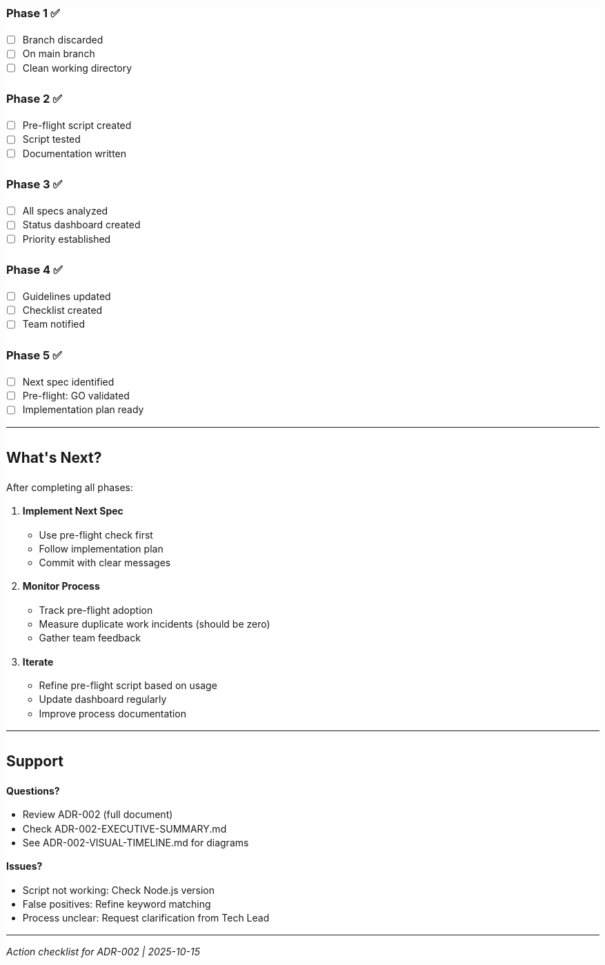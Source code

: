 ### Phase 1 ✅
- [ ] Branch discarded
- [ ] On main branch
- [ ] Clean working directory

### Phase 2 ✅
- [ ] Pre-flight script created
- [ ] Script tested
- [ ] Documentation written

### Phase 3 ✅
- [ ] All specs analyzed
- [ ] Status dashboard created
- [ ] Priority established

### Phase 4 ✅
- [ ] Guidelines updated
- [ ] Checklist created
- [ ] Team notified

### Phase 5 ✅
- [ ] Next spec identified
- [ ] Pre-flight: GO validated
- [ ] Implementation plan ready

---

## What's Next?

After completing all phases:

1. **Implement Next Spec**
   - Use pre-flight check first
   - Follow implementation plan
   - Commit with clear messages

2. **Monitor Process**
   - Track pre-flight adoption
   - Measure duplicate work incidents (should be zero)
   - Gather team feedback

3. **Iterate**
   - Refine pre-flight script based on usage
   - Update dashboard regularly
   - Improve process documentation

---

## Support

**Questions?**
- Review ADR-002 (full document)
- Check ADR-002-EXECUTIVE-SUMMARY.md
- See ADR-002-VISUAL-TIMELINE.md for diagrams

**Issues?**
- Script not working: Check Node.js version
- False positives: Refine keyword matching
- Process unclear: Request clarification from Tech Lead

---

*Action checklist for ADR-002 | 2025-10-15*
